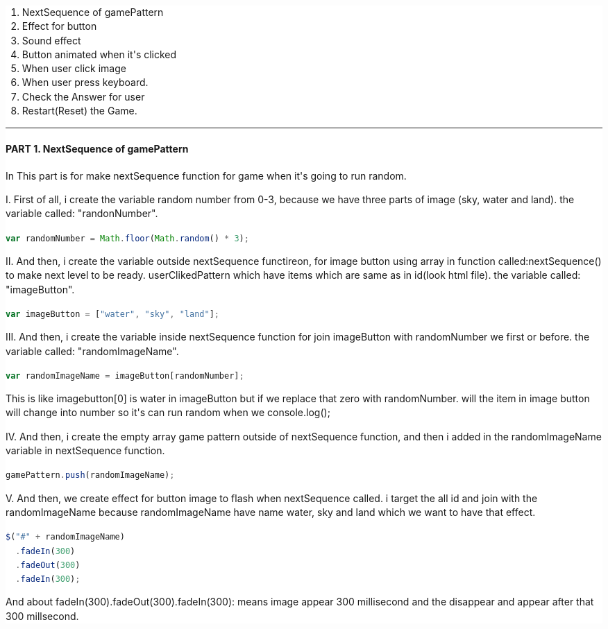 1. NextSequence of gamePattern
2. Effect for button
3. Sound effect
4. Button animated when it's clicked
5. When user click image
6. When user press keyboard.
7. Check the Answer for user
8. Restart(Reset) the Game.

---

#### PART 1. NextSequence of gamePattern

In This part is for make nextSequence function for game when it's going to run random.

I. First of all, i create the variable random number from 0-3, because we have three parts of image (sky, water and land). the variable called: "randonNumber".

```js
var randomNumber = Math.floor(Math.random() * 3);
```

II. And then, i create the variable outside nextSequence functireon, for image button using array in function called:nextSequence() to make next level to be ready. userClikedPattern which have items which are same as in id(look html file). the variable called: "imageButton".

```js
var imageButton = ["water", "sky", "land"];
```

III. And then, i create the variable inside nextSequence function for join imageButton with randomNumber we first or before. the variable called: "randomImageName".

```js
var randomImageName = imageButton[randomNumber];
```

This is like imagebutton[0] is water in imageButton but if we replace that zero with randomNumber. will the item in image button will change into number so it's can run random when we console.log();

IV. And then, i create the empty array game pattern outside of nextSequence function, and then i added in the randomImageName variable in nextSequence function.

```js
gamePattern.push(randomImageName);
```

V. And then, we create effect for button image to flash when nextSequence called. i target the all id and join with the randomImageName because randomImageName have name water, sky and land which we want to have that effect.

```js
$("#" + randomImageName)
  .fadeIn(300)
  .fadeOut(300)
  .fadeIn(300);
```

And about fadeIn(300).fadeOut(300).fadeIn(300): means image appear 300 millisecond and the disappear and appear after that 300 millsecond.
